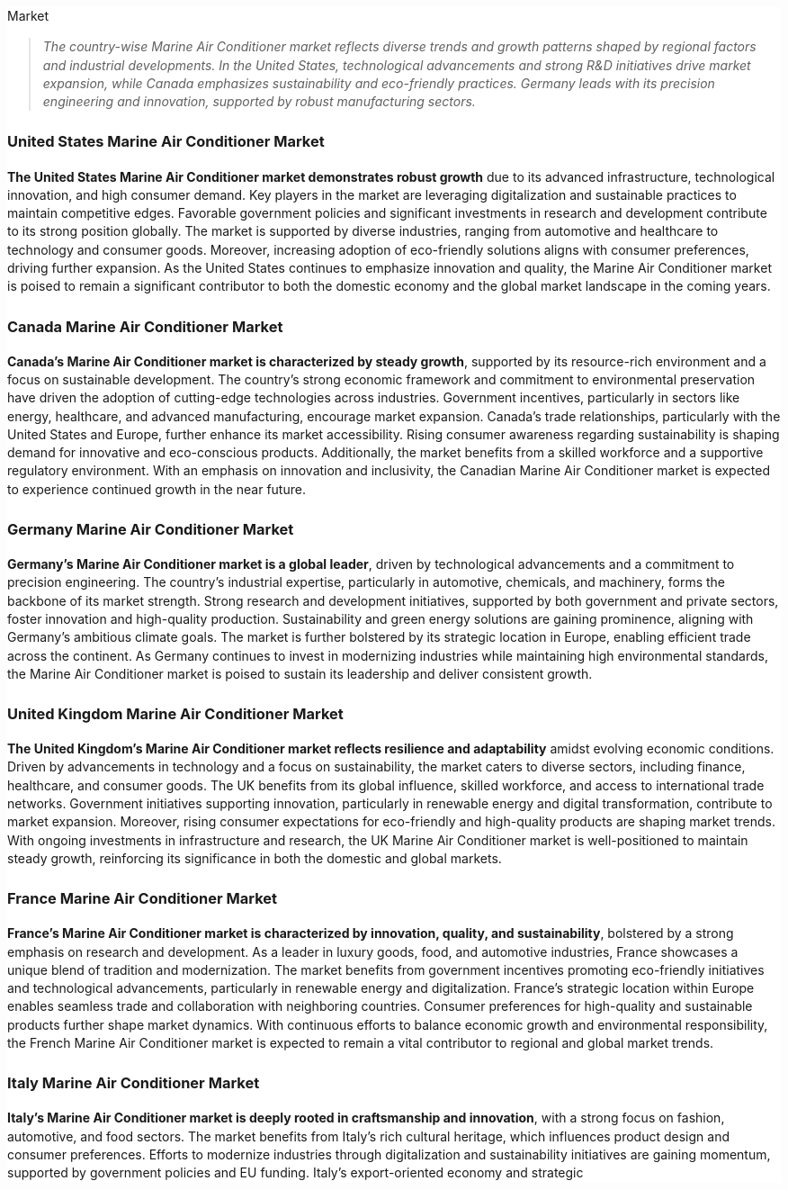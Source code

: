 Market<br /></span></h1><blockquote><p><em><span class="">The country-wise Marine Air Conditioner market reflects diverse trends and growth patterns shaped by regional factors and industrial developments. In the United States, technological advancements and strong R&amp;D initiatives drive market expansion, while Canada emphasizes sustainability and eco-friendly practices. Germany leads with its precision engineering and innovation, supported by robust manufacturing sectors.</span></em></p></blockquote><h3><strong>United States Marine Air Conditioner Market</strong></h3><p><strong>The United States Marine Air Conditioner market demonstrates robust growth</strong> due to its advanced infrastructure, technological innovation, and high consumer demand. Key players in the market are leveraging digitalization and sustainable practices to maintain competitive edges. Favorable government policies and significant investments in research and development contribute to its strong position globally. The market is supported by diverse industries, ranging from automotive and healthcare to technology and consumer goods. Moreover, increasing adoption of eco-friendly solutions aligns with consumer preferences, driving further expansion. As the United States continues to emphasize innovation and quality, the Marine Air Conditioner market is poised to remain a significant contributor to both the domestic economy and the global market landscape in the coming years.</p><h3><strong>Canada Marine Air Conditioner Market</strong></h3><p><strong>Canada&rsquo;s Marine Air Conditioner market is characterized by steady growth</strong>, supported by its resource-rich environment and a focus on sustainable development. The country&rsquo;s strong economic framework and commitment to environmental preservation have driven the adoption of cutting-edge technologies across industries. Government incentives, particularly in sectors like energy, healthcare, and advanced manufacturing, encourage market expansion. Canada&rsquo;s trade relationships, particularly with the United States and Europe, further enhance its market accessibility. Rising consumer awareness regarding sustainability is shaping demand for innovative and eco-conscious products. Additionally, the market benefits from a skilled workforce and a supportive regulatory environment. With an emphasis on innovation and inclusivity, the Canadian Marine Air Conditioner market is expected to experience continued growth in the near future.</p><h3><strong>Germany Marine Air Conditioner Market</strong></h3><p><strong>Germany&rsquo;s Marine Air Conditioner market is a global leader</strong>, driven by technological advancements and a commitment to precision engineering. The country&rsquo;s industrial expertise, particularly in automotive, chemicals, and machinery, forms the backbone of its market strength. Strong research and development initiatives, supported by both government and private sectors, foster innovation and high-quality production. Sustainability and green energy solutions are gaining prominence, aligning with Germany&rsquo;s ambitious climate goals. The market is further bolstered by its strategic location in Europe, enabling efficient trade across the continent. As Germany continues to invest in modernizing industries while maintaining high environmental standards, the Marine Air Conditioner market is poised to sustain its leadership and deliver consistent growth.</p><h3><strong>United Kingdom Marine Air Conditioner Market</strong></h3><p><strong>The United Kingdom&rsquo;s Marine Air Conditioner market reflects resilience and adaptability</strong> amidst evolving economic conditions. Driven by advancements in technology and a focus on sustainability, the market caters to diverse sectors, including finance, healthcare, and consumer goods. The UK benefits from its global influence, skilled workforce, and access to international trade networks. Government initiatives supporting innovation, particularly in renewable energy and digital transformation, contribute to market expansion. Moreover, rising consumer expectations for eco-friendly and high-quality products are shaping market trends. With ongoing investments in infrastructure and research, the UK Marine Air Conditioner market is well-positioned to maintain steady growth, reinforcing its significance in both the domestic and global markets.</p><h3><strong>France Marine Air Conditioner Market</strong></h3><p><strong>France&rsquo;s Marine Air Conditioner market is characterized by innovation, quality, and sustainability</strong>, bolstered by a strong emphasis on research and development. As a leader in luxury goods, food, and automotive industries, France showcases a unique blend of tradition and modernization. The market benefits from government incentives promoting eco-friendly initiatives and technological advancements, particularly in renewable energy and digitalization. France&rsquo;s strategic location within Europe enables seamless trade and collaboration with neighboring countries. Consumer preferences for high-quality and sustainable products further shape market dynamics. With continuous efforts to balance economic growth and environmental responsibility, the French Marine Air Conditioner market is expected to remain a vital contributor to regional and global market trends.</p><h3><strong>Italy Marine Air Conditioner Market</strong></h3><p><strong>Italy&rsquo;s Marine Air Conditioner market is deeply rooted in craftsmanship and innovation</strong>, with a strong focus on fashion, automotive, and food sectors. The market benefits from Italy&rsquo;s rich cultural heritage, which influences product design and consumer preferences. Efforts to modernize industries through digitalization and sustainability initiatives are gaining momentum, supported by government policies and EU funding. Italy&rsquo;s export-oriented economy and strategic